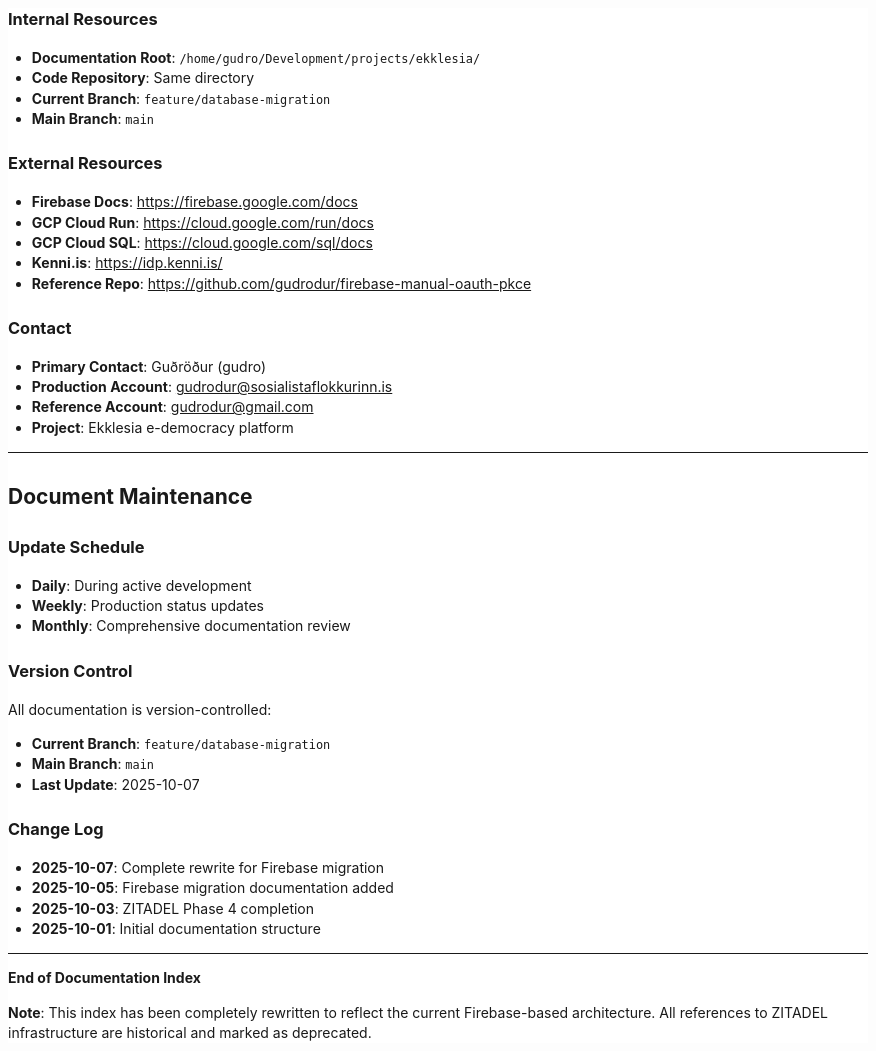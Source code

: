 ### Internal Resources
- **Documentation Root**: `/home/gudro/Development/projects/ekklesia/`
- **Code Repository**: Same directory
- **Current Branch**: `feature/database-migration`
- **Main Branch**: `main`

### External Resources
- **Firebase Docs**: https://firebase.google.com/docs
- **GCP Cloud Run**: https://cloud.google.com/run/docs
- **GCP Cloud SQL**: https://cloud.google.com/sql/docs
- **Kenni.is**: https://idp.kenni.is/
- **Reference Repo**: https://github.com/gudrodur/firebase-manual-oauth-pkce

### Contact
- **Primary Contact**: Guðröður (gudro)
- **Production Account**: gudrodur@sosialistaflokkurinn.is
- **Reference Account**: gudrodur@gmail.com
- **Project**: Ekklesia e-democracy platform

---

## Document Maintenance

### Update Schedule
- **Daily**: During active development
- **Weekly**: Production status updates
- **Monthly**: Comprehensive documentation review

### Version Control
All documentation is version-controlled:
- **Current Branch**: `feature/database-migration`
- **Main Branch**: `main`
- **Last Update**: 2025-10-07

### Change Log
- **2025-10-07**: Complete rewrite for Firebase migration
- **2025-10-05**: Firebase migration documentation added
- **2025-10-03**: ZITADEL Phase 4 completion
- **2025-10-01**: Initial documentation structure

---

**End of Documentation Index**

**Note**: This index has been completely rewritten to reflect the current Firebase-based architecture. All references to ZITADEL infrastructure are historical and marked as deprecated.
